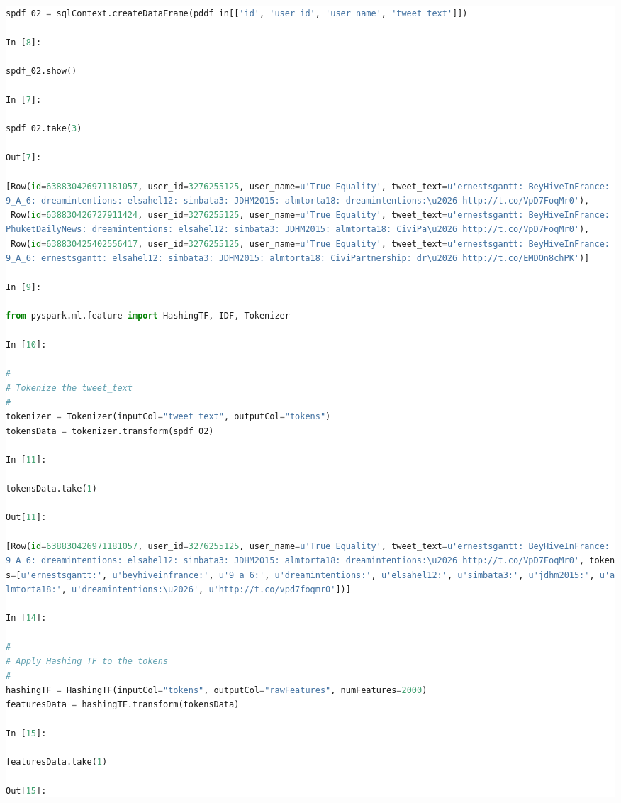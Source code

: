```py
spdf_02 = sqlContext.createDataFrame(pddf_in[['id', 'user_id', 'user_name', 'tweet_text']])

In [8]:

spdf_02.show()

In [7]:

spdf_02.take(3)

Out[7]:

[Row(id=638830426971181057, user_id=3276255125, user_name=u'True Equality', tweet_text=u'ernestsgantt: BeyHiveInFrance: 9_A_6: dreamintentions: elsahel12: simbata3: JDHM2015: almtorta18: dreamintentions:\u2026 http://t.co/VpD7FoqMr0'),
 Row(id=638830426727911424, user_id=3276255125, user_name=u'True Equality', tweet_text=u'ernestsgantt: BeyHiveInFrance: PhuketDailyNews: dreamintentions: elsahel12: simbata3: JDHM2015: almtorta18: CiviPa\u2026 http://t.co/VpD7FoqMr0'),
 Row(id=638830425402556417, user_id=3276255125, user_name=u'True Equality', tweet_text=u'ernestsgantt: BeyHiveInFrance: 9_A_6: ernestsgantt: elsahel12: simbata3: JDHM2015: almtorta18: CiviPartnership: dr\u2026 http://t.co/EMDOn8chPK')]

In [9]:

from pyspark.ml.feature import HashingTF, IDF, Tokenizer

In [10]:

#
# Tokenize the tweet_text 
#
tokenizer = Tokenizer(inputCol="tweet_text", outputCol="tokens")
tokensData = tokenizer.transform(spdf_02)

In [11]:

tokensData.take(1)

Out[11]:

[Row(id=638830426971181057, user_id=3276255125, user_name=u'True Equality', tweet_text=u'ernestsgantt: BeyHiveInFrance: 9_A_6: dreamintentions: elsahel12: simbata3: JDHM2015: almtorta18: dreamintentions:\u2026 http://t.co/VpD7FoqMr0', tokens=[u'ernestsgantt:', u'beyhiveinfrance:', u'9_a_6:', u'dreamintentions:', u'elsahel12:', u'simbata3:', u'jdhm2015:', u'almtorta18:', u'dreamintentions:\u2026', u'http://t.co/vpd7foqmr0'])]

In [14]:

#
# Apply Hashing TF to the tokens
#
hashingTF = HashingTF(inputCol="tokens", outputCol="rawFeatures", numFeatures=2000)
featuresData = hashingTF.transform(tokensData)

In [15]:

featuresData.take(1)

Out[15]:

```